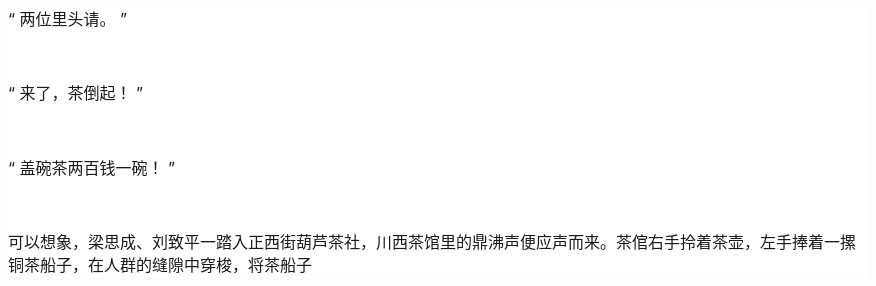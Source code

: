  <p class="p2">
  <font size="3">
   <span class="s2">
    “
   </span>
   <span class="s1">
    两位里头请。
   </span>
   <span class="s2">
    ”
   </span>
  </font>
 </p>
 <p class="p1">
  <font size="3">
   <span class="s1">
   </span>
   <br/>
  </font>
 </p>
 <p class="p2">
  <font size="3">
   <span class="s2">
    “
   </span>
   <span class="s1">
    来了，茶倒起！
   </span>
   <span class="s2">
    ”
   </span>
  </font>
 </p>
 <p class="p1">
  <font size="3">
   <span class="s1">
   </span>
   <br/>
  </font>
 </p>
 <p class="p2">
  <font size="3">
   <span class="s2">
    “
   </span>
   <span class="s1">
    盖碗茶两百钱一碗！
   </span>
   <span class="s2">
    ”
   </span>
  </font>
 </p>
 <p class="p1">
  <font size="3">
   <span class="s1">
   </span>
   <br/>
  </font>
 </p>
 <p class="p2">
  <font size="3">
   <span class="s1">
    可以想象，梁思成、刘致平一踏入正西街葫芦茶社，川西茶馆里的鼎沸声便应声而来。茶倌右手拎着茶壶，左手捧着一摞铜茶船子，在人群的缝隙中穿梭，将茶船子